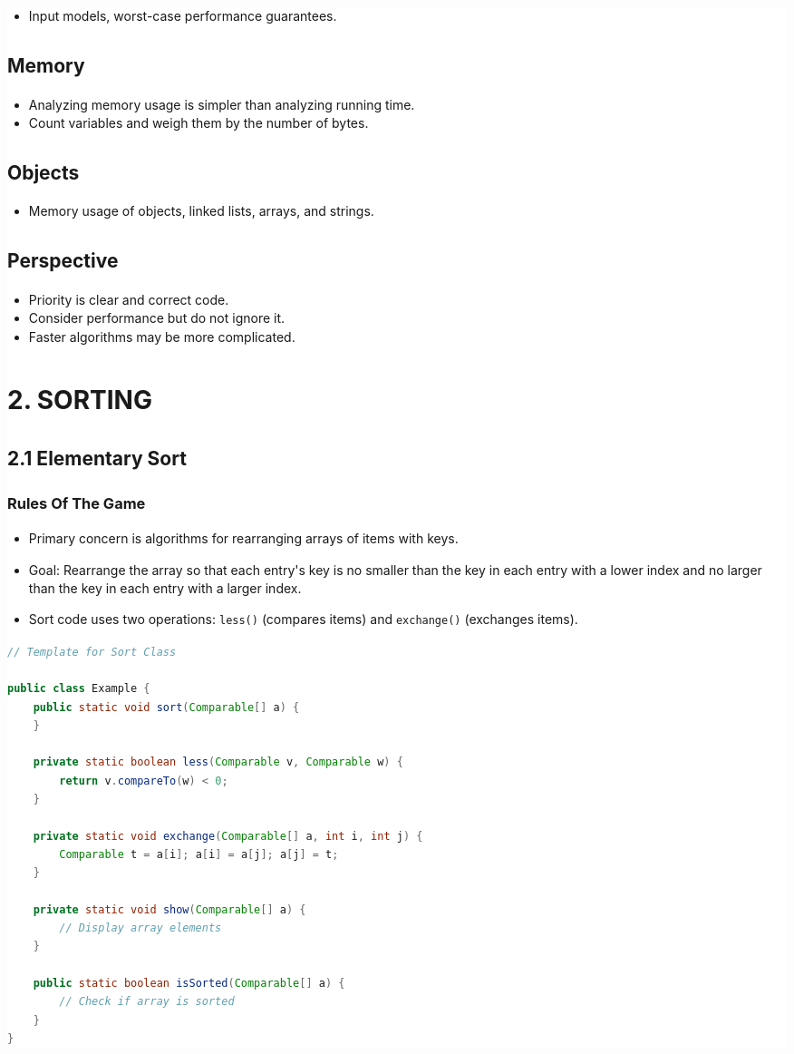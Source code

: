- Input models, worst-case performance guarantees.

## Memory

- Analyzing memory usage is simpler than analyzing running time.
- Count variables and weigh them by the number of bytes.

## Objects

- Memory usage of objects, linked lists, arrays, and strings.

## Perspective

- Priority is clear and correct code.
- Consider performance but do not ignore it.
- Faster algorithms may be more complicated.

# 2. SORTING

## 2.1 Elementary Sort

### Rules Of The Game

- Primary concern is algorithms for rearranging arrays of items with keys.
    
- Goal: Rearrange the array so that each entry's key is no smaller than the key in each entry with a lower index and no larger than the key in each entry with a larger index.
    
- Sort code uses two operations: `less()` (compares items) and `exchange()` (exchanges items).

```java
// Template for Sort Class

public class Example {
    public static void sort(Comparable[] a) {
    }

    private static boolean less(Comparable v, Comparable w) {
        return v.compareTo(w) < 0;
    }

    private static void exchange(Comparable[] a, int i, int j) {
        Comparable t = a[i]; a[i] = a[j]; a[j] = t;
    }

    private static void show(Comparable[] a) {
        // Display array elements
    }

    public static boolean isSorted(Comparable[] a) {
        // Check if array is sorted
    }
}
```
